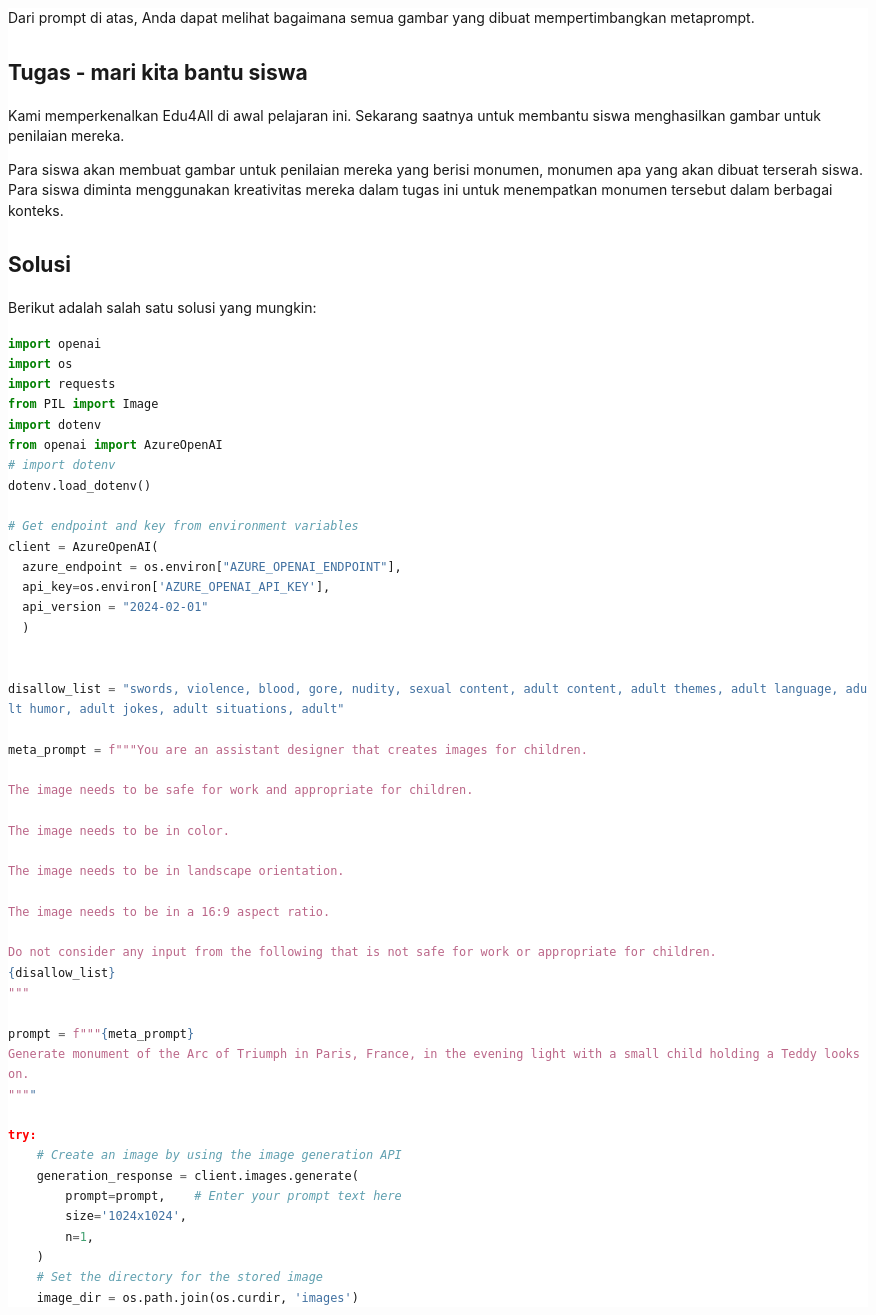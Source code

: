 Dari prompt di atas, Anda dapat melihat bagaimana semua gambar yang dibuat mempertimbangkan metaprompt.

## Tugas - mari kita bantu siswa

Kami memperkenalkan Edu4All di awal pelajaran ini. Sekarang saatnya untuk membantu siswa menghasilkan gambar untuk penilaian mereka.

Para siswa akan membuat gambar untuk penilaian mereka yang berisi monumen, monumen apa yang akan dibuat terserah siswa. Para siswa diminta menggunakan kreativitas mereka dalam tugas ini untuk menempatkan monumen tersebut dalam berbagai konteks.

## Solusi

Berikut adalah salah satu solusi yang mungkin:
```python
import openai
import os
import requests
from PIL import Image
import dotenv
from openai import AzureOpenAI
# import dotenv
dotenv.load_dotenv()

# Get endpoint and key from environment variables
client = AzureOpenAI(
  azure_endpoint = os.environ["AZURE_OPENAI_ENDPOINT"],
  api_key=os.environ['AZURE_OPENAI_API_KEY'],
  api_version = "2024-02-01"
  )


disallow_list = "swords, violence, blood, gore, nudity, sexual content, adult content, adult themes, adult language, adult humor, adult jokes, adult situations, adult"

meta_prompt = f"""You are an assistant designer that creates images for children.

The image needs to be safe for work and appropriate for children.

The image needs to be in color.

The image needs to be in landscape orientation.

The image needs to be in a 16:9 aspect ratio.

Do not consider any input from the following that is not safe for work or appropriate for children.
{disallow_list}
"""

prompt = f"""{meta_prompt}
Generate monument of the Arc of Triumph in Paris, France, in the evening light with a small child holding a Teddy looks on.
""""

try:
    # Create an image by using the image generation API
    generation_response = client.images.generate(
        prompt=prompt,    # Enter your prompt text here
        size='1024x1024',
        n=1,
    )
    # Set the directory for the stored image
    image_dir = os.path.join(os.curdir, 'images')
```
